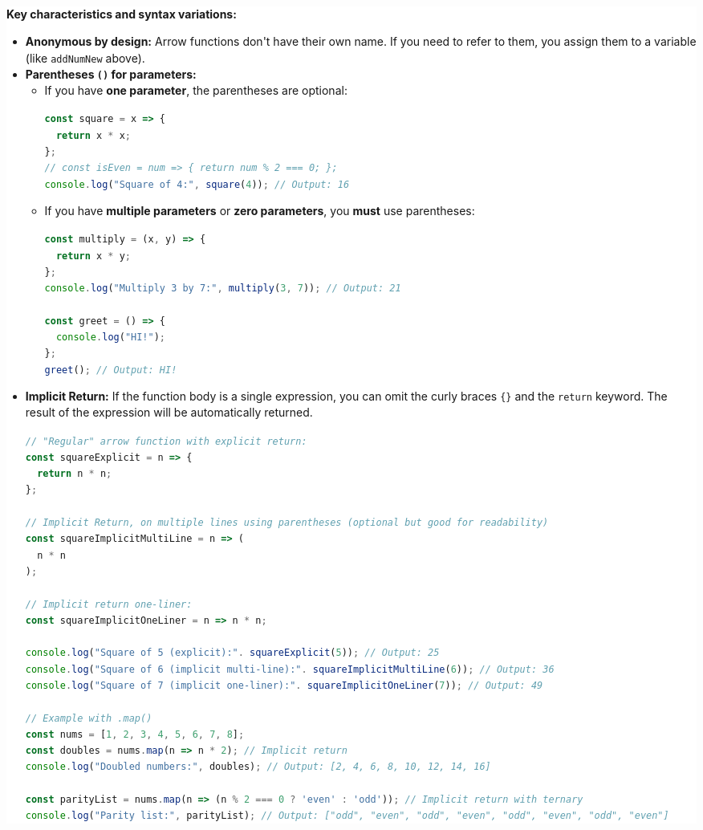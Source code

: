 **Key characteristics and syntax variations:**

*   **Anonymous by design:** Arrow functions don't have their own name. If you need to refer to them, you assign them to a variable (like `addNumNew` above).
*   **Parentheses `()` for parameters:**
    *   If you have **one parameter**, the parentheses are optional:
        ```javascript
        const square = x => {
          return x * x;
        };
        // const isEven = num => { return num % 2 === 0; };
        console.log("Square of 4:", square(4)); // Output: 16
        ```
    *   If you have **multiple parameters** or **zero parameters**, you **must** use parentheses:
        ```javascript
        const multiply = (x, y) => {
          return x * y;
        };
        console.log("Multiply 3 by 7:", multiply(3, 7)); // Output: 21

        const greet = () => {
          console.log("HI!");
        };
        greet(); // Output: HI!
        ```
*   **Implicit Return:** If the function body is a single expression, you can omit the curly braces `{}` and the `return` keyword. The result of the expression will be automatically returned.
    ```javascript
    // "Regular" arrow function with explicit return:
    const squareExplicit = n => {
      return n * n;
    };

    // Implicit Return, on multiple lines using parentheses (optional but good for readability)
    const squareImplicitMultiLine = n => (
      n * n
    );

    // Implicit return one-liner:
    const squareImplicitOneLiner = n => n * n;

    console.log("Square of 5 (explicit):". squareExplicit(5)); // Output: 25
    console.log("Square of 6 (implicit multi-line):". squareImplicitMultiLine(6)); // Output: 36
    console.log("Square of 7 (implicit one-liner):". squareImplicitOneLiner(7)); // Output: 49

    // Example with .map()
    const nums = [1, 2, 3, 4, 5, 6, 7, 8];
    const doubles = nums.map(n => n * 2); // Implicit return
    console.log("Doubled numbers:", doubles); // Output: [2, 4, 6, 8, 10, 12, 14, 16]

    const parityList = nums.map(n => (n % 2 === 0 ? 'even' : 'odd')); // Implicit return with ternary
    console.log("Parity list:", parityList); // Output: ["odd", "even", "odd", "even", "odd", "even", "odd", "even"]
    ```

